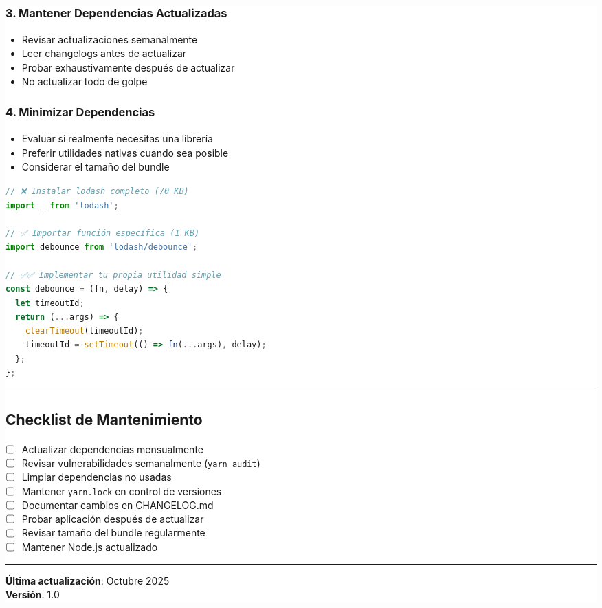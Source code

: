 ### 3. Mantener Dependencias Actualizadas

- Revisar actualizaciones semanalmente
- Leer changelogs antes de actualizar
- Probar exhaustivamente después de actualizar
- No actualizar todo de golpe

### 4. Minimizar Dependencias

- Evaluar si realmente necesitas una librería
- Preferir utilidades nativas cuando sea posible
- Considerar el tamaño del bundle

```javascript
// ❌ Instalar lodash completo (70 KB)
import _ from 'lodash';

// ✅ Importar función específica (1 KB)
import debounce from 'lodash/debounce';

// ✅✅ Implementar tu propia utilidad simple
const debounce = (fn, delay) => {
  let timeoutId;
  return (...args) => {
    clearTimeout(timeoutId);
    timeoutId = setTimeout(() => fn(...args), delay);
  };
};
```

---

## Checklist de Mantenimiento

- [ ] Actualizar dependencias mensualmente
- [ ] Revisar vulnerabilidades semanalmente (`yarn audit`)
- [ ] Limpiar dependencias no usadas
- [ ] Mantener `yarn.lock` en control de versiones
- [ ] Documentar cambios en CHANGELOG.md
- [ ] Probar aplicación después de actualizar
- [ ] Revisar tamaño del bundle regularmente
- [ ] Mantener Node.js actualizado

---

**Última actualización**: Octubre 2025  
**Versión**: 1.0  
